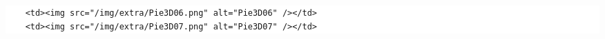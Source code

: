         <td><img src="/img/extra/Pie3D06.png" alt="Pie3D06" /></td>
        <td><img src="/img/extra/Pie3D07.png" alt="Pie3D07" /></td>
